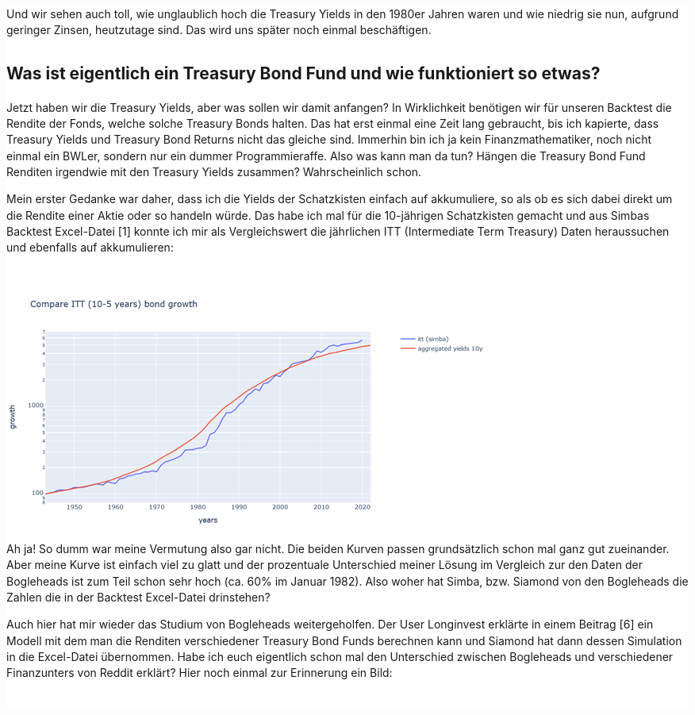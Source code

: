 Und wir sehen auch toll, wie unglaublich hoch die Treasury Yields in den 1980er Jahren waren und wie niedrig sie nun, aufgrund geringer Zinsen, heutzutage sind. Das wird uns später noch einmal beschäftigen.

## Was ist eigentlich ein Treasury Bond Fund und wie funktioniert so etwas?

Jetzt haben wir die Treasury Yields, aber was sollen wir damit anfangen? In Wirklichkeit benötigen wir für unseren Backtest die Rendite der Fonds, welche solche Treasury Bonds halten. Das hat erst einmal eine Zeit lang gebraucht, bis ich kapierte, dass Treasury Yields und Treasury Bond Returns nicht das gleiche sind. Immerhin bin ich ja kein Finanzmathematiker, noch nicht einmal ein BWLer, sondern nur ein dummer Programmieraffe. Also was kann man da tun? Hängen die Treasury Bond Fund Renditen irgendwie mit den Treasury Yields zusammen? Wahrscheinlich schon.

Mein erster Gedanke war daher, dass ich die Yields der Schatzkisten einfach auf akkumuliere, so als ob es sich dabei direkt um die Rendite einer Aktie oder so handeln würde. Das habe ich mal für die 10-jährigen Schatzkisten gemacht und aus Simbas Backtest Excel-Datei \[1\] konnte ich mir als Vergleichswert die jährlichen ITT (Intermediate Term Treasury) Daten heraussuchen und ebenfalls auf akkumulieren:

&#x200B;

![](img/02/03.png)

Ah ja! So dumm war meine Vermutung also gar nicht. Die beiden Kurven passen grundsätzlich schon mal ganz gut zueinander. Aber meine Kurve ist einfach viel zu glatt und der prozentuale Unterschied meiner Lösung im Vergleich zur den Daten der Bogleheads ist zum Teil schon sehr hoch (ca. 60% im Januar 1982). Also woher hat Simba, bzw. Siamond von den Bogleheads die Zahlen die in der Backtest Excel-Datei drinstehen?

Auch hier hat mir wieder das Studium von Bogleheads weitergeholfen. Der User Longinvest erklärte in einem Beitrag \[6\] ein Modell mit dem man die Renditen verschiedener Treasury Bond Funds berechnen kann und Siamond hat dann dessen Simulation in die Excel-Datei übernommen. Habe ich euch eigentlich schon mal den Unterschied zwischen Bogleheads und verschiedener Finanzunters von Reddit erklärt? Hier noch einmal zur Erinnerung ein Bild:

&#x200B;
